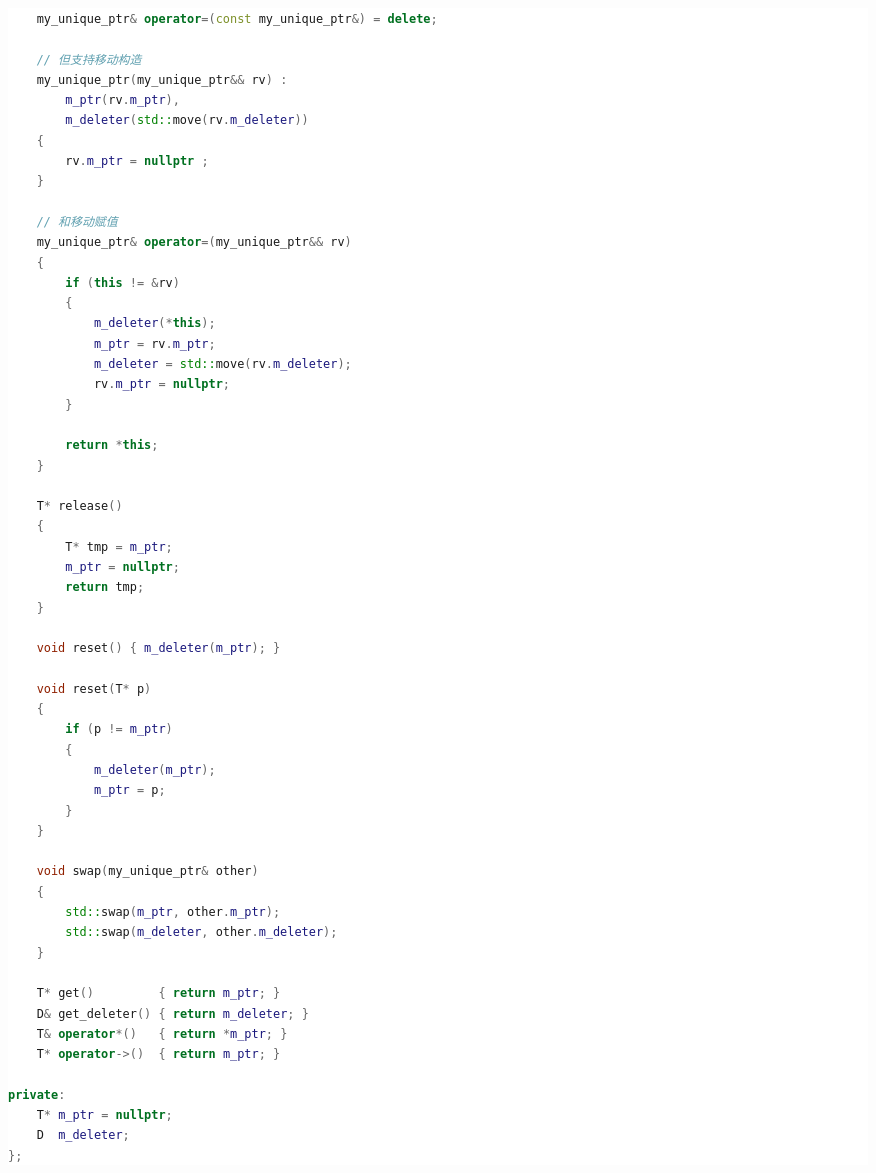 ```c++
    my_unique_ptr& operator=(const my_unique_ptr&) = delete;

    // 但支持移动构造
    my_unique_ptr(my_unique_ptr&& rv) :
        m_ptr(rv.m_ptr),
        m_deleter(std::move(rv.m_deleter))
    {
        rv.m_ptr = nullptr ;
    }

    // 和移动赋值
    my_unique_ptr& operator=(my_unique_ptr&& rv)
    {
        if (this != &rv)
        {
            m_deleter(*this);
            m_ptr = rv.m_ptr;
            m_deleter = std::move(rv.m_deleter);
            rv.m_ptr = nullptr;
        }

        return *this;
    }

    T* release()
    {
        T* tmp = m_ptr;
        m_ptr = nullptr;
        return tmp;
    }

    void reset() { m_deleter(m_ptr); }

    void reset(T* p)
    {
        if (p != m_ptr)
        {
            m_deleter(m_ptr);
            m_ptr = p;
        }
    }

    void swap(my_unique_ptr& other)
    {
        std::swap(m_ptr, other.m_ptr);
        std::swap(m_deleter, other.m_deleter);
    }

    T* get()         { return m_ptr; }
    D& get_deleter() { return m_deleter; }
    T& operator*()   { return *m_ptr; }
    T* operator->()  { return m_ptr; }

private:
    T* m_ptr = nullptr;
    D  m_deleter;
};
```
